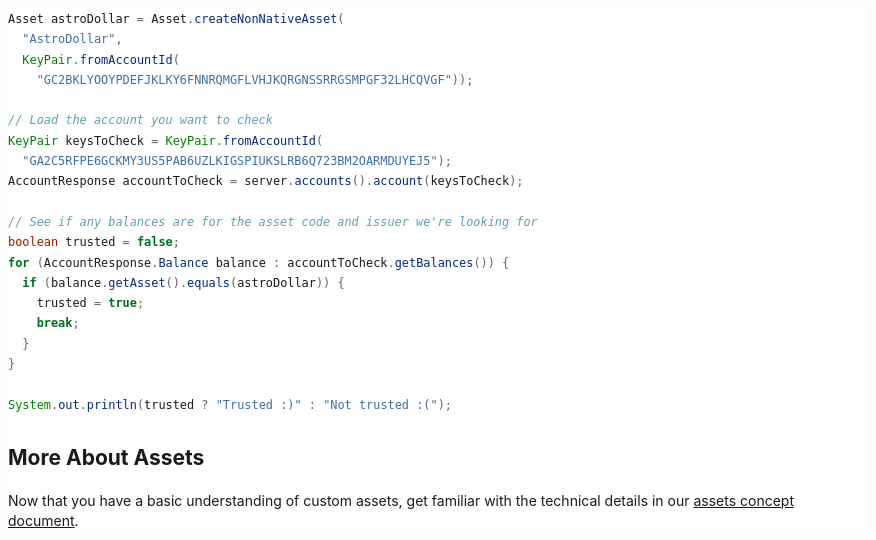 
```java
Asset astroDollar = Asset.createNonNativeAsset(
  "AstroDollar",
  KeyPair.fromAccountId(
    "GC2BKLYOOYPDEFJKLKY6FNNRQMGFLVHJKQRGNSSRRGSMPGF32LHCQVGF"));

// Load the account you want to check
KeyPair keysToCheck = KeyPair.fromAccountId(
  "GA2C5RFPE6GCKMY3US5PAB6UZLKIGSPIUKSLRB6Q723BM2OARMDUYEJ5");
AccountResponse accountToCheck = server.accounts().account(keysToCheck);

// See if any balances are for the asset code and issuer we're looking for
boolean trusted = false;
for (AccountResponse.Balance balance : accountToCheck.getBalances()) {
  if (balance.getAsset().equals(astroDollar)) {
    trusted = true;
    break;
  }
}

System.out.println(trusted ? "Trusted :)" : "Not trusted :(");
```

</code-example>


## More About Assets

Now that you have a basic understanding of custom assets, get familiar with the technical details in our [assets concept document](concepts/assets.md).


[ISO 4217]: https://en.wikipedia.org/wiki/ISO_4217
[ISIN]: https://en.wikipedia.org/wiki/International_Securities_Identification_Number
